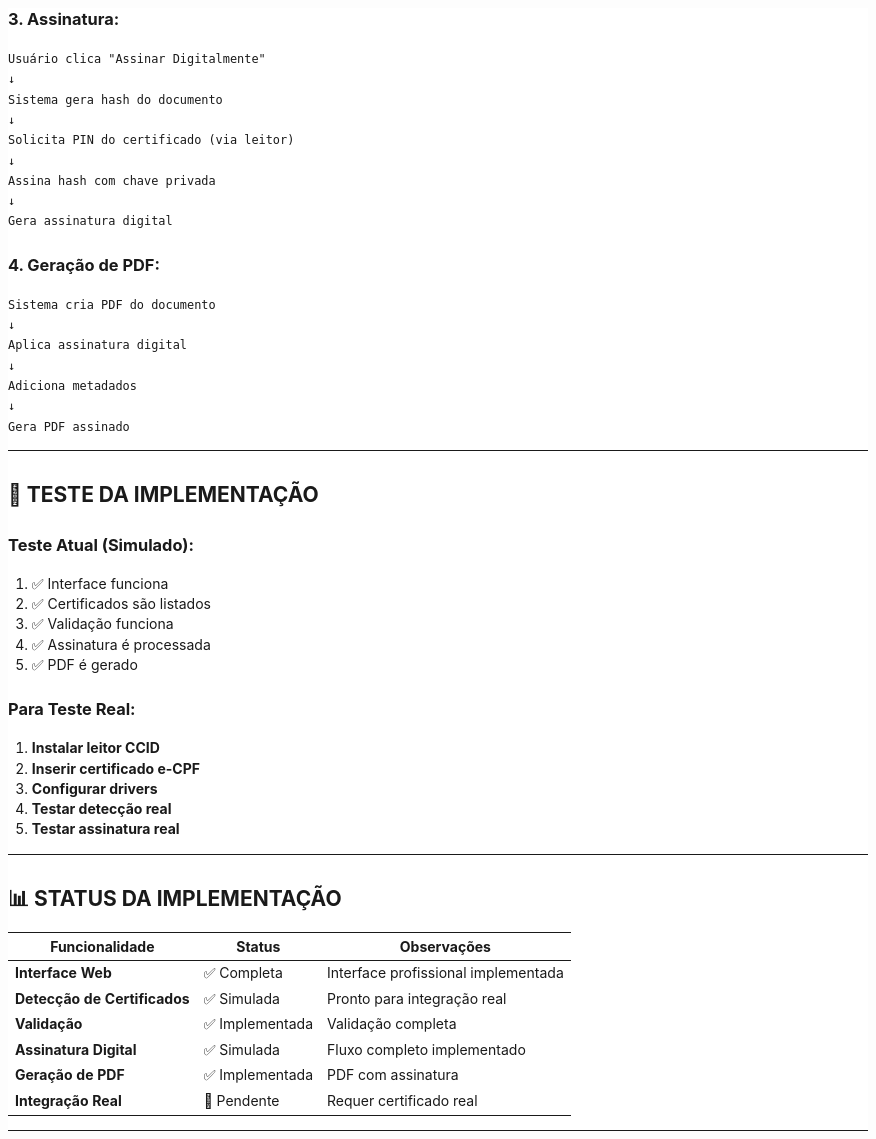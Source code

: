 ### **3. Assinatura:**
```
Usuário clica "Assinar Digitalmente"
↓
Sistema gera hash do documento
↓
Solicita PIN do certificado (via leitor)
↓
Assina hash com chave privada
↓
Gera assinatura digital
```

### **4. Geração de PDF:**
```
Sistema cria PDF do documento
↓
Aplica assinatura digital
↓
Adiciona metadados
↓
Gera PDF assinado
```

---

## 🧪 TESTE DA IMPLEMENTAÇÃO

### **Teste Atual (Simulado):**
1. ✅ Interface funciona
2. ✅ Certificados são listados
3. ✅ Validação funciona
4. ✅ Assinatura é processada
5. ✅ PDF é gerado

### **Para Teste Real:**
1. **Instalar leitor CCID**
2. **Inserir certificado e-CPF**
3. **Configurar drivers**
4. **Testar detecção real**
5. **Testar assinatura real**

---

## 📊 STATUS DA IMPLEMENTAÇÃO

| Funcionalidade | Status | Observações |
|----------------|--------|-------------|
| **Interface Web** | ✅ Completa | Interface profissional implementada |
| **Detecção de Certificados** | ✅ Simulada | Pronto para integração real |
| **Validação** | ✅ Implementada | Validação completa |
| **Assinatura Digital** | ✅ Simulada | Fluxo completo implementado |
| **Geração de PDF** | ✅ Implementada | PDF com assinatura |
| **Integração Real** | 🔄 Pendente | Requer certificado real |

---